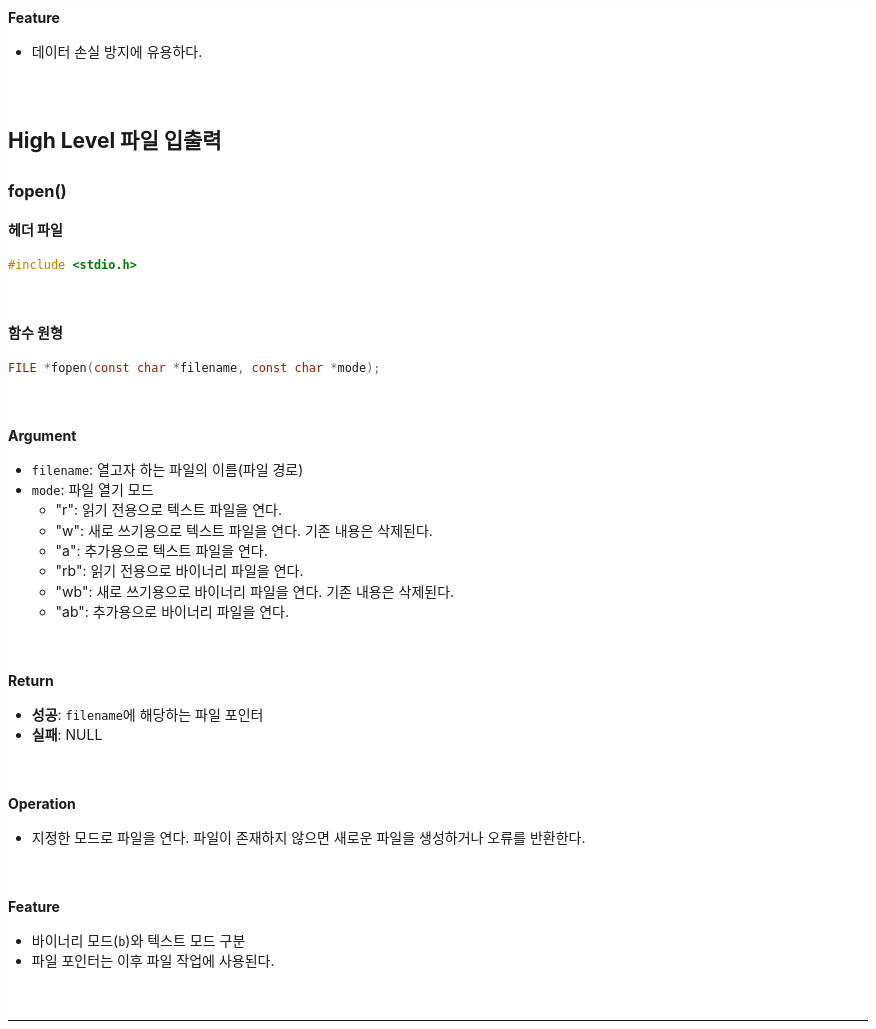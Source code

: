 **Feature**

- 데이터 손실 방지에 유용하다.

<br>

## High Level 파일 입출력

### fopen()

**헤더 파일**

```c
#include <stdio.h>
```

<br>

**함수 원형**

```c
FILE *fopen(const char *filename, const char *mode);
```

<br>

**Argument**

- `filename`: 열고자 하는 파일의 이름(파일 경로)
- `mode`: 파일 열기 모드
  - "r": 읽기 전용으로 텍스트 파일을 연다.
  - "w": 새로 쓰기용으로 텍스트 파일을 연다. 기존 내용은 삭제된다.
  - "a": 추가용으로 텍스트 파일을 연다.
  - "rb": 읽기 전용으로 바이너리 파일을 연다.
  - "wb": 새로 쓰기용으로 바이너리 파일을 연다. 기존 내용은 삭제된다.
  - "ab": 추가용으로 바이너리 파일을 연다.

<br>

**Return**

- **성공**: `filename`에 해당하는 파일 포인터
- **실패**: NULL

<br>

**Operation**

- 지정한 모드로 파일을 연다. 파일이 존재하지 않으면 새로운 파일을 생성하거나 오류를 반환한다.

<br>

**Feature**

- 바이너리 모드(`b`)와 텍스트 모드 구분
- 파일 포인터는 이후 파일 작업에 사용된다.

<br>

---
